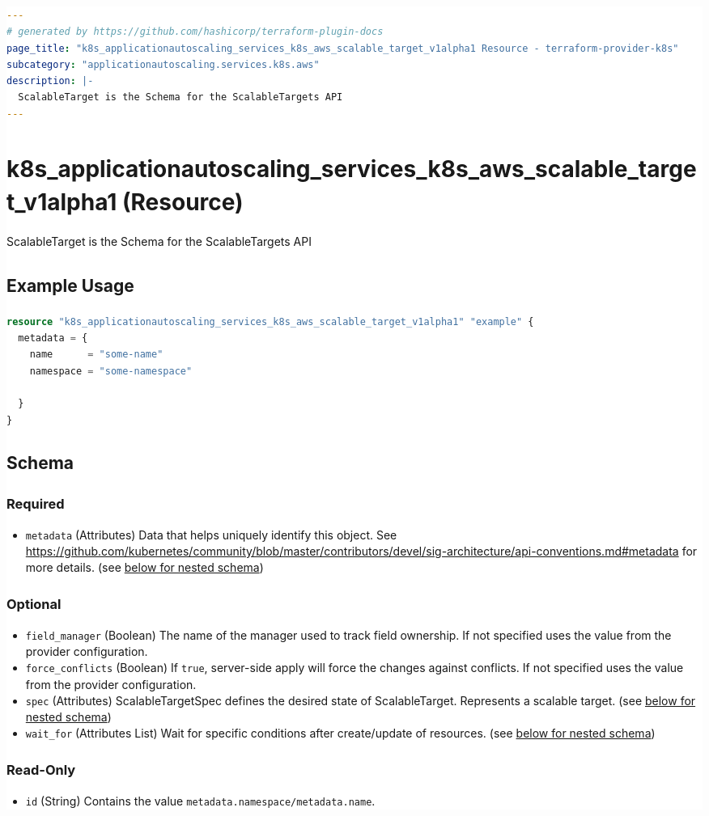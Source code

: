 ```yaml
---
# generated by https://github.com/hashicorp/terraform-plugin-docs
page_title: "k8s_applicationautoscaling_services_k8s_aws_scalable_target_v1alpha1 Resource - terraform-provider-k8s"
subcategory: "applicationautoscaling.services.k8s.aws"
description: |-
  ScalableTarget is the Schema for the ScalableTargets API
---
```


# k8s_applicationautoscaling_services_k8s_aws_scalable_target_v1alpha1 (Resource)

ScalableTarget is the Schema for the ScalableTargets API

## Example Usage

```terraform
resource "k8s_applicationautoscaling_services_k8s_aws_scalable_target_v1alpha1" "example" {
  metadata = {
    name      = "some-name"
    namespace = "some-namespace"

  }
}
```


## Schema

### Required

- `metadata` (Attributes) Data that helps uniquely identify this object. See https://github.com/kubernetes/community/blob/master/contributors/devel/sig-architecture/api-conventions.md#metadata for more details. (see [below for nested schema](#nestedatt--metadata))

### Optional

- `field_manager` (Boolean) The name of the manager used to track field ownership. If not specified uses the value from the provider configuration.
- `force_conflicts` (Boolean) If `true`, server-side apply will force the changes against conflicts. If not specified uses the value from the provider configuration.
- `spec` (Attributes) ScalableTargetSpec defines the desired state of ScalableTarget.  Represents a scalable target. (see [below for nested schema](#nestedatt--spec))
- `wait_for` (Attributes List) Wait for specific conditions after create/update of resources. (see [below for nested schema](#nestedatt--wait_for))

### Read-Only

- `id` (String) Contains the value `metadata.namespace/metadata.name`.
